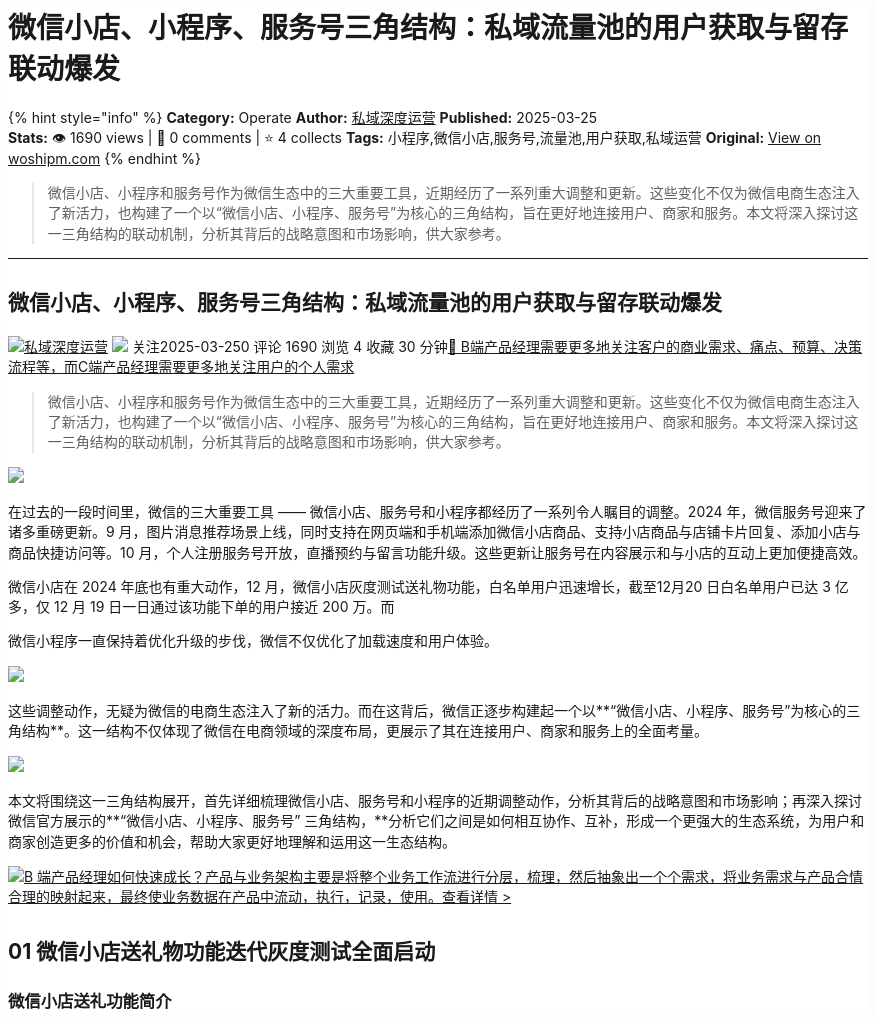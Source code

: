 # 微信小店、小程序、服务号三角结构：私域流量池的用户获取与留存联动爆发
{% hint style="info" %}
**Category:** Operate
**Author:** [私域深度运营](https://www.woshipm.com/u/228697)
**Published:** 2025-03-25  
**Stats:** 👁️ 1690 views | 💬 0 comments | ⭐ 4 collects
**Tags:** 小程序,微信小店,服务号,流量池,用户获取,私域运营
**Original:** [View on woshipm.com](https://www.woshipm.com/operate/6196327.html)
{% endhint %}
> 微信小店、小程序和服务号作为微信生态中的三大重要工具，近期经历了一系列重大调整和更新。这些变化不仅为微信电商生态注入了新活力，也构建了一个以“微信小店、小程序、服务号”为核心的三角结构，旨在更好地连接用户、商家和服务。本文将深入探讨这一三角结构的联动机制，分析其背后的战略意图和市场影响，供大家参考。

---

## 微信小店、小程序、服务号三角结构：私域流量池的用户获取与留存联动爆发

[![](https://static.woshipm.com/view/woshipm_api_def_20240922124026_4133.png?imageView2/1/w/72/h/72/q/100)](https://www.woshipm.com/u/228697)[私域深度运营](https://www.woshipm.com/u/228697) ![](https://static.woshipm.com/tag/1121_1@2x.png) 关注2025-03-250 评论 1690 浏览 4 收藏 30 分钟[🔗 B端产品经理需要更多地关注客户的商业需求、痛点、预算、决策流程等，而C端产品经理需要更多地关注用户的个人需求](https://ke.qidianla.com/courses/bcpm)

> 微信小店、小程序和服务号作为微信生态中的三大重要工具，近期经历了一系列重大调整和更新。这些变化不仅为微信电商生态注入了新活力，也构建了一个以“微信小店、小程序、服务号”为核心的三角结构，旨在更好地连接用户、商家和服务。本文将深入探讨这一三角结构的联动机制，分析其背后的战略意图和市场影响，供大家参考。

![](https://image.woshipm.com/2023/04/17/83e51722-dcf5-11ed-a8f2-00163e0b5ff3.png)

在过去的一段时间里，微信的三大重要工具 —— 微信小店、服务号和小程序都经历了一系列令人瞩目的调整。2024 年，微信服务号迎来了诸多重磅更新。9 月，图片消息推荐场景上线，同时支持在网页端和手机端添加微信小店商品、支持小店商品与店铺卡片回复、添加小店与商品快捷访问等。10 月，个人注册服务号开放，直播预约与留言功能升级。这些更新让服务号在内容展示和与小店的互动上更加便捷高效。

微信小店在 2024 年底也有重大动作，12 月，微信小店灰度测试送礼物功能，白名单用户迅速增长，截至12月20 日白名单用户已达 3 亿多，仅 12 月 19 日一日通过该功能下单的用户接近 200 万。而

微信小程序一直保持着优化升级的步伐，微信不仅优化了加载速度和用户体验。

![](https://image.woshipm.com/wp-files/2025/03/trIuSI8Fbf1enROW1sIB.png)

这些调整动作，无疑为微信的电商生态注入了新的活力。而在这背后，微信正逐步构建起一个以**“微信小店、小程序、服务号”为核心的三角结构**。这一结构不仅体现了微信在电商领域的深度布局，更展示了其在连接用户、商家和服务上的全面考量。

![](https://image.woshipm.com/wp-files/2025/03/BzAFDrqPOgJfQKAW0T7u.png)

本文将围绕这一三角结构展开，首先详细梳理微信小店、服务号和小程序的近期调整动作，分析其背后的战略意图和市场影响；再深入探讨微信官方展示的**“微信小店、小程序、服务号” 三角结构，**分析它们之间是如何相互协作、互补，形成一个更强大的生态系统，为用户和商家创造更多的价值和机会，帮助大家更好地理解和运用这一生态结构。

[![](https://image.woshipm.com/2023/08/02/a53a469e-30e3-11ee-88e7-00163e0b5ff3.png)B 端产品经理如何快速成长？产品与业务架构主要是将整个业务工作流进行分层，梳理，然后抽象出一个个需求，将业务需求与产品合情合理的映射起来，最终使业务数据在产品中流动，执行，记录，使用。查看详情 >](https://ke.qidianla.com/courses/bcpm)

## 01 微信小店送礼物功能迭代灰度测试全面启动

### 微信小店送礼功能简介
